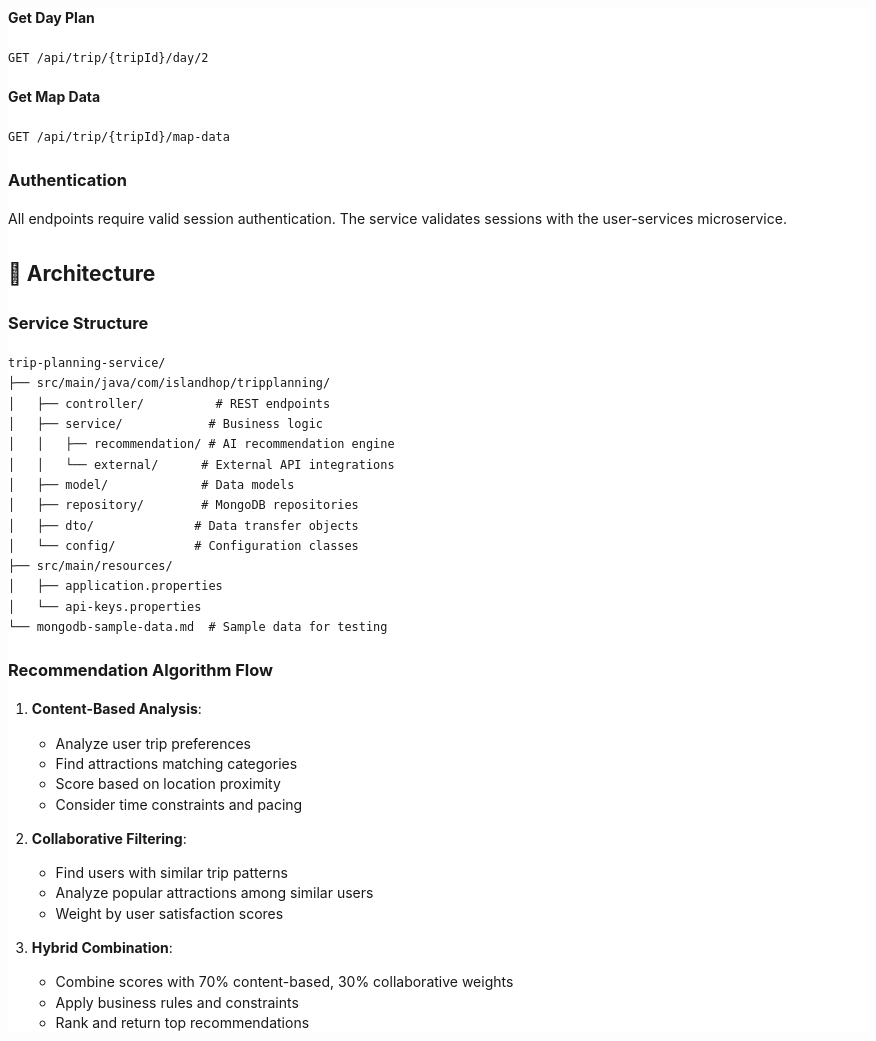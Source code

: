 #### Get Day Plan
```http
GET /api/trip/{tripId}/day/2
```

#### Get Map Data
```http
GET /api/trip/{tripId}/map-data
```

### Authentication
All endpoints require valid session authentication. The service validates sessions with the user-services microservice.

## 🔧 Architecture

### Service Structure
```
trip-planning-service/
├── src/main/java/com/islandhop/tripplanning/
│   ├── controller/          # REST endpoints
│   ├── service/            # Business logic
│   │   ├── recommendation/ # AI recommendation engine
│   │   └── external/      # External API integrations
│   ├── model/             # Data models
│   ├── repository/        # MongoDB repositories
│   ├── dto/              # Data transfer objects
│   └── config/           # Configuration classes
├── src/main/resources/
│   ├── application.properties
│   └── api-keys.properties
└── mongodb-sample-data.md  # Sample data for testing
```

### Recommendation Algorithm Flow

1. **Content-Based Analysis**:
   - Analyze user trip preferences
   - Find attractions matching categories
   - Score based on location proximity
   - Consider time constraints and pacing

2. **Collaborative Filtering**:
   - Find users with similar trip patterns
   - Analyze popular attractions among similar users
   - Weight by user satisfaction scores

3. **Hybrid Combination**:
   - Combine scores with 70% content-based, 30% collaborative weights
   - Apply business rules and constraints
   - Rank and return top recommendations
